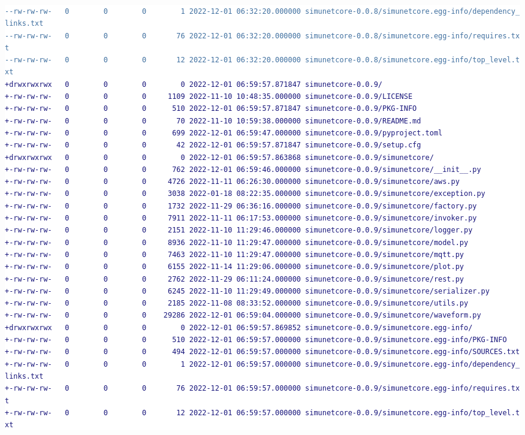 ```diff
--rw-rw-rw-   0        0        0        1 2022-12-01 06:32:20.000000 simunetcore-0.0.8/simunetcore.egg-info/dependency_links.txt
--rw-rw-rw-   0        0        0       76 2022-12-01 06:32:20.000000 simunetcore-0.0.8/simunetcore.egg-info/requires.txt
--rw-rw-rw-   0        0        0       12 2022-12-01 06:32:20.000000 simunetcore-0.0.8/simunetcore.egg-info/top_level.txt
+drwxrwxrwx   0        0        0        0 2022-12-01 06:59:57.871847 simunetcore-0.0.9/
+-rw-rw-rw-   0        0        0     1109 2022-11-10 10:48:35.000000 simunetcore-0.0.9/LICENSE
+-rw-rw-rw-   0        0        0      510 2022-12-01 06:59:57.871847 simunetcore-0.0.9/PKG-INFO
+-rw-rw-rw-   0        0        0       70 2022-11-10 10:59:38.000000 simunetcore-0.0.9/README.md
+-rw-rw-rw-   0        0        0      699 2022-12-01 06:59:47.000000 simunetcore-0.0.9/pyproject.toml
+-rw-rw-rw-   0        0        0       42 2022-12-01 06:59:57.871847 simunetcore-0.0.9/setup.cfg
+drwxrwxrwx   0        0        0        0 2022-12-01 06:59:57.863868 simunetcore-0.0.9/simunetcore/
+-rw-rw-rw-   0        0        0      762 2022-12-01 06:59:46.000000 simunetcore-0.0.9/simunetcore/__init__.py
+-rw-rw-rw-   0        0        0     4726 2022-11-11 06:26:30.000000 simunetcore-0.0.9/simunetcore/aws.py
+-rw-rw-rw-   0        0        0     3038 2022-01-18 08:22:35.000000 simunetcore-0.0.9/simunetcore/exception.py
+-rw-rw-rw-   0        0        0     1732 2022-11-29 06:36:16.000000 simunetcore-0.0.9/simunetcore/factory.py
+-rw-rw-rw-   0        0        0     7911 2022-11-11 06:17:53.000000 simunetcore-0.0.9/simunetcore/invoker.py
+-rw-rw-rw-   0        0        0     2151 2022-11-10 11:29:46.000000 simunetcore-0.0.9/simunetcore/logger.py
+-rw-rw-rw-   0        0        0     8936 2022-11-10 11:29:47.000000 simunetcore-0.0.9/simunetcore/model.py
+-rw-rw-rw-   0        0        0     7463 2022-11-10 11:29:47.000000 simunetcore-0.0.9/simunetcore/mqtt.py
+-rw-rw-rw-   0        0        0     6155 2022-11-14 11:29:06.000000 simunetcore-0.0.9/simunetcore/plot.py
+-rw-rw-rw-   0        0        0     2762 2022-11-29 06:11:24.000000 simunetcore-0.0.9/simunetcore/rest.py
+-rw-rw-rw-   0        0        0     6245 2022-11-10 11:29:49.000000 simunetcore-0.0.9/simunetcore/serializer.py
+-rw-rw-rw-   0        0        0     2185 2022-11-08 08:33:52.000000 simunetcore-0.0.9/simunetcore/utils.py
+-rw-rw-rw-   0        0        0    29286 2022-12-01 06:59:04.000000 simunetcore-0.0.9/simunetcore/waveform.py
+drwxrwxrwx   0        0        0        0 2022-12-01 06:59:57.869852 simunetcore-0.0.9/simunetcore.egg-info/
+-rw-rw-rw-   0        0        0      510 2022-12-01 06:59:57.000000 simunetcore-0.0.9/simunetcore.egg-info/PKG-INFO
+-rw-rw-rw-   0        0        0      494 2022-12-01 06:59:57.000000 simunetcore-0.0.9/simunetcore.egg-info/SOURCES.txt
+-rw-rw-rw-   0        0        0        1 2022-12-01 06:59:57.000000 simunetcore-0.0.9/simunetcore.egg-info/dependency_links.txt
+-rw-rw-rw-   0        0        0       76 2022-12-01 06:59:57.000000 simunetcore-0.0.9/simunetcore.egg-info/requires.txt
+-rw-rw-rw-   0        0        0       12 2022-12-01 06:59:57.000000 simunetcore-0.0.9/simunetcore.egg-info/top_level.txt
```
